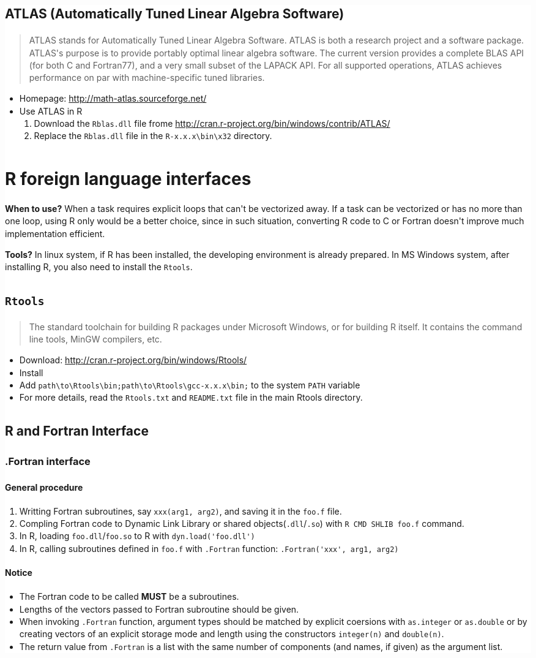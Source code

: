 ## ATLAS (Automatically Tuned Linear Algebra Software)

> ATLAS stands for Automatically Tuned Linear Algebra Software. ATLAS is both a research project and a software package. ATLAS's purpose is to provide portably optimal linear algebra software. The current version provides a complete BLAS API (for both C and Fortran77), and a very small subset of the LAPACK API. For all supported operations, ATLAS achieves performance on par with machine-specific tuned libraries.

- Homepage: http://math-atlas.sourceforge.net/
- Use ATLAS in R
  1. Download the `Rblas.dll` file frome http://cran.r-project.org/bin/windows/contrib/ATLAS/
  2. Replace the `Rblas.dll` file in the `R-x.x.x\bin\x32` directory.

# R foreign language interfaces

**When to use?**
When a task requires explicit loops that can't be vectorized away. If a task can be vectorized or has no more than one loop, using R only would be a better choice, since in such situation, converting R code to C or Fortran doesn't improve much implementation efficient. 

**Tools?**
In linux system, if R has been installed, the developing environment is already prepared. In MS Windows system, after installing R, you also need to install the `Rtools`.

## `Rtools`
> The standard toolchain for building R packages under Microsoft Windows, or for building R itself. It contains the command line tools, MinGW compilers, etc.

- Download: http://cran.r-project.org/bin/windows/Rtools/
- Install
- Add `path\to\Rtools\bin;path\to\Rtools\gcc-x.x.x\bin;` to the system `PATH` variable
- For more details, read the `Rtools.txt` and `README.txt` file in the main Rtools directory.


## R and Fortran Interface
### .Fortran interface
#### General procedure

1. Writting Fortran subroutines, say `xxx(arg1, arg2)`, and saving it in the `foo.f` file.
2. Compling Fortran code to Dynamic Link Library or shared objects(`.dll`/`.so`) with `R CMD SHLIB foo.f` command.
3. In R, loading `foo.dll`/`foo.so` to R with `dyn.load('foo.dll')`
4. In R, calling subroutines defined in `foo.f` with `.Fortran` function: `.Fortran('xxx', arg1, arg2)`

#### Notice
- The Fortran code to be called **MUST** be a subroutines.
- Lengths of the vectors passed to Fortran subroutine should be given.
- When invoking `.Fortran` function, argument types should be matched by explicit coersions with `as.integer` or `as.double` or by creating vectors of an explicit storage mode and length using the constructors `integer(n)` and `double(n)`.
- The return value from `.Fortran` is a list with the same number of components (and names, if given) as the argument list.
